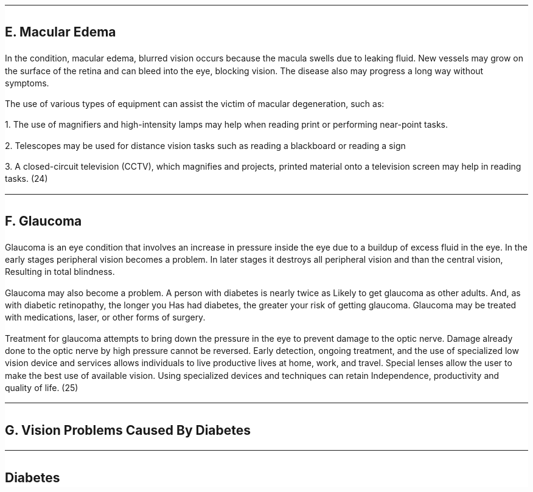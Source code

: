 <hr/>
<h2>
E. Macular Edema
</h2>
<p>
In the condition, macular edema, blurred vision occurs because the macula swells due to leaking fluid. New vessels may grow on the surface of the retina and can bleed into the eye, blocking vision. The disease also may progress a long way without symptoms.
</p>
<p>
<b>
</b>
</p>
<p>
The use of various types of equipment can assist the victim of macular degeneration, such as:
</p>
<p>
1. The use of magnifiers and high-intensity lamps may help when reading print or performing near-point tasks.
</p>
<p>
2. Telescopes may be used for distance vision tasks such as reading a blackboard or reading a sign
</p>
<p>
3. A closed-circuit television (CCTV), which magnifies and projects, printed material onto a television screen may help in reading tasks. (24)
</p>
<hr/>
<h2>
F. Glaucoma
</h2>
<p>
Glaucoma is an eye condition that involves an increase in pressure inside the eye due to a buildup of excess fluid in the eye. In the early stages peripheral vision becomes a problem. In later stages it destroys all peripheral vision and than the central vision, Resulting in total blindness.
</p>
<p>
Glaucoma may also become a problem. A person with diabetes is nearly twice as Likely to get glaucoma as other adults. And, as with diabetic retinopathy, the longer you Has had diabetes, the greater your risk of getting glaucoma. Glaucoma may be treated with medications, laser, or other forms of surgery.
</p>
<p>
Treatment for glaucoma attempts to bring down the pressure in the eye to prevent damage to the optic nerve. Damage already done to the optic nerve by high pressure cannot be reversed. Early detection, ongoing treatment, and the use of specialized low vision device and services allows individuals to live productive lives at home, work, and travel. Special lenses allow the user to make the best use of available vision. Using specialized devices and techniques can retain Independence, productivity and quality of life. (25)
</p>
<p>
<b>
</b>
</p>
<hr/>
<h2>
G. Vision Problems Caused By Diabetes
</h2>
<hr/>
<h2>
Diabetes
</h2>
<p>